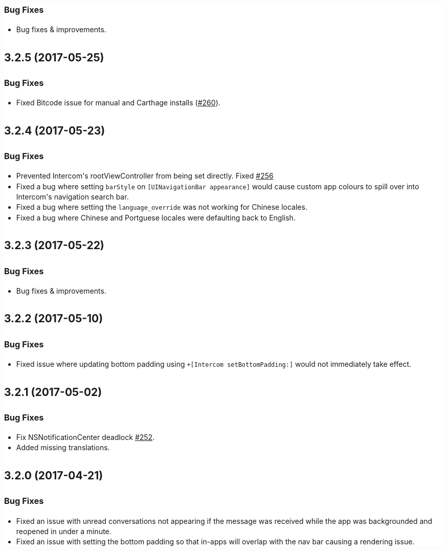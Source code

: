 ### Bug Fixes

* Bug fixes & improvements.

## 3.2.5 (2017-05-25)

### Bug Fixes

* Fixed Bitcode issue for manual and Carthage installs ([#260](https://github.com/intercom/intercom-ios/issues/260)).

## 3.2.4 (2017-05-23)

### Bug Fixes

* Prevented Intercom's rootViewController from being set directly. Fixed [#256](https://github.com/intercom/intercom-ios/issues/256)
* Fixed a bug where setting `barStyle` on `[UINavigationBar appearance]` would cause custom app colours to spill over into Intercom's navigation search bar.
* Fixed a bug where setting the `language_override` was not working for Chinese locales.
* Fixed a bug where Chinese and Portguese locales were defaulting back to English.


## 3.2.3 (2017-05-22)

### Bug Fixes

* Bug fixes & improvements.

## 3.2.2 (2017-05-10)

### Bug Fixes

* Fixed issue where updating bottom padding using `+[Intercom setBottomPadding:]` would not immediately take effect.

## 3.2.1 (2017-05-02)

### Bug Fixes

* Fix NSNotificationCenter deadlock  [#252](https://github.com/intercom/intercom-ios/issues/252).
* Added missing translations.

## 3.2.0 (2017-04-21)

### Bug Fixes

* Fixed an issue with unread conversations not appearing if the message was received while the app was backgrounded and reopened in under a minute.
* Fixed an issue with setting the bottom padding so that in-apps will overlap with the nav bar causing a rendering issue.
